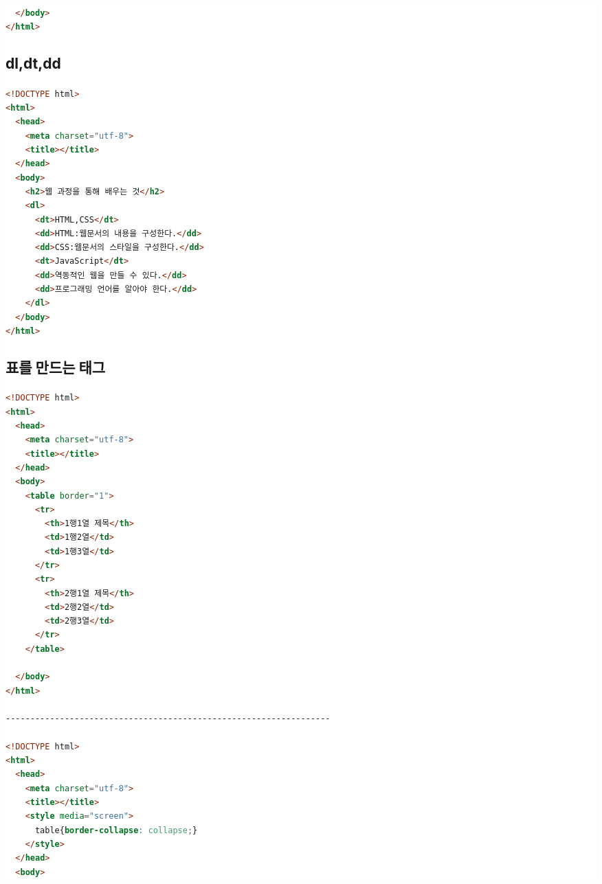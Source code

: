 ```html
  </body>
</html>
```
## dl,dt,dd
```html
<!DOCTYPE html>
<html>
  <head>
    <meta charset="utf-8">
    <title></title>
  </head>
  <body>
    <h2>웹 과정을 통해 배우는 것</h2>
    <dl>
      <dt>HTML,CSS</dt>
      <dd>HTML:웹문서의 내용을 구성한다.</dd>
      <dd>CSS:웹문서의 스타일을 구성한다.</dd>
      <dt>JavaScript</dt>
      <dd>역동적인 웹을 만들 수 있다.</dd>
      <dd>프로그래밍 언어를 알아야 한다.</dd>
    </dl>
  </body>
</html>
```
## 표를 만드는 태그
```html
<!DOCTYPE html>
<html>
  <head>
    <meta charset="utf-8">
    <title></title>
  </head>
  <body>
    <table border="1">
      <tr>
        <th>1행1열 제목</th>
        <td>1행2열</td>
        <td>1행3열</td>
      </tr>
      <tr>
        <th>2행1열 제목</th>
        <td>2행2열</td>
        <td>2행3열</td>
      </tr>
    </table>

  </body>
</html>

------------------------------------------------------------------

<!DOCTYPE html>
<html>
  <head>
    <meta charset="utf-8">
    <title></title>
    <style media="screen">
      table{border-collapse: collapse;}
    </style>
  </head>
  <body>
```